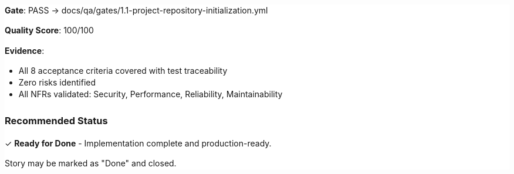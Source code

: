 **Gate**: PASS → docs/qa/gates/1.1-project-repository-initialization.yml

**Quality Score**: 100/100

**Evidence**:

- All 8 acceptance criteria covered with test traceability
- Zero risks identified
- All NFRs validated: Security, Performance, Reliability, Maintainability

### Recommended Status

✓ **Ready for Done** - Implementation complete and production-ready.

Story may be marked as "Done" and closed.
